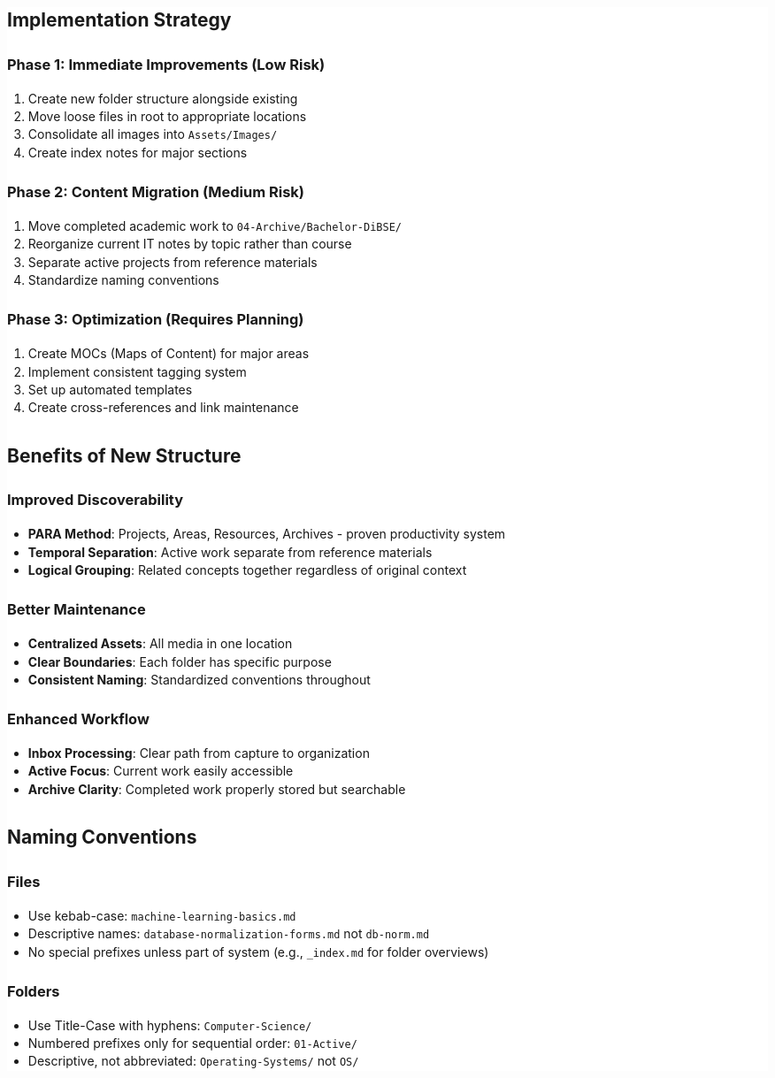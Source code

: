 ## Implementation Strategy

### Phase 1: Immediate Improvements (Low Risk)
1. Create new folder structure alongside existing
2. Move loose files in root to appropriate locations
3. Consolidate all images into `Assets/Images/`
4. Create index notes for major sections

### Phase 2: Content Migration (Medium Risk)
1. Move completed academic work to `04-Archive/Bachelor-DiBSE/`
2. Reorganize current IT notes by topic rather than course
3. Separate active projects from reference materials
4. Standardize naming conventions

### Phase 3: Optimization (Requires Planning)
1. Create MOCs (Maps of Content) for major areas
2. Implement consistent tagging system
3. Set up automated templates
4. Create cross-references and link maintenance

## Benefits of New Structure

### Improved Discoverability
- **PARA Method**: Projects, Areas, Resources, Archives - proven productivity system
- **Temporal Separation**: Active work separate from reference materials
- **Logical Grouping**: Related concepts together regardless of original context

### Better Maintenance
- **Centralized Assets**: All media in one location
- **Clear Boundaries**: Each folder has specific purpose
- **Consistent Naming**: Standardized conventions throughout

### Enhanced Workflow
- **Inbox Processing**: Clear path from capture to organization
- **Active Focus**: Current work easily accessible
- **Archive Clarity**: Completed work properly stored but searchable

## Naming Conventions

### Files
- Use kebab-case: `machine-learning-basics.md`
- Descriptive names: `database-normalization-forms.md` not `db-norm.md`
- No special prefixes unless part of system (e.g., `_index.md` for folder overviews)

### Folders
- Use Title-Case with hyphens: `Computer-Science/`
- Numbered prefixes only for sequential order: `01-Active/`
- Descriptive, not abbreviated: `Operating-Systems/` not `OS/`
